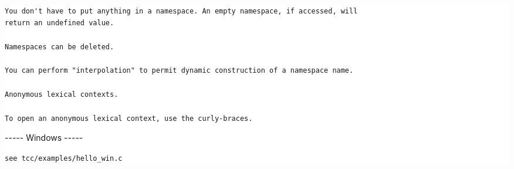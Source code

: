     You don't have to put anything in a namespace. An empty namespace, if accessed, will
    return an undefined value.

    Namespaces can be deleted.

    You can perform "interpolation" to permit dynamic construction of a namespace name.

    Anonymous lexical contexts.

    To open an anonymous lexical context, use the curly-braces.


----- Windows -----

    see tcc/examples/hello_win.c


